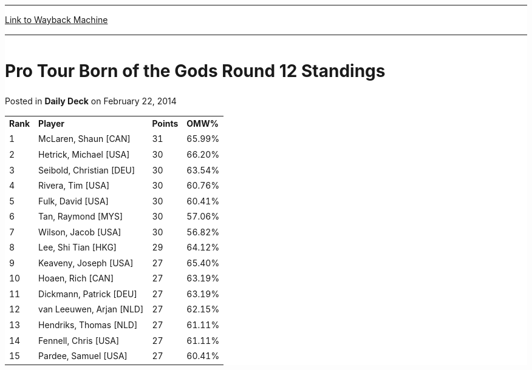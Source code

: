 
---
[Link to Wayback Machine](https://web.archive.org/web/20220701021841/https://magic.wizards.com/en/articles/archive/daily-deck/pro-tour-born-gods-round-12-standings-2014-02-22)

[_metadata_:description]:- "RankPlayerPointsOMW% 1 McLaren, Shaun [CAN] 31 65.99% 2 Hetrick, Michael [USA] 30 66.20% 3 Seibold, Christian [DEU] 30 63.54% 4 Rivera, Tim [USA] 30 60.76% 5 Fulk, David [USA] 30 60.41% 6 Tan, Raymond [MYS] 30 57.06% 7 Wilson, Jacob [USA] 30 56.82% 8 Lee, Shi Tian [HKG] 29 64.12% 9 Keaveny, Joseph [USA] 27 65.40% 10 Hoaen, Rich [CAN] 27 63.19% 11 Dickmann, Patrick [DEU] 27"
[_metadata_:generator]:- "Drupal 7 (http://drupal.org)"
[_metadata_:node]:- "209081"
[_metadata_:publish_date]:- "2014-02-22"
[_metadata_:source]:- "div-main-content"
[_metadata_:title]:- "Pro Tour Born of the Gods Round 12 Standings"
[_metadata_:wayback_capture_timestamp]:- "2022-07-01 02:18:41"
[_metadata_:wayback_raw_url]:- "https://web.archive.org/web/20220701021841id_/https://magic.wizards.com/en/articles/archive/daily-deck/pro-tour-born-gods-round-12-standings-2014-02-22"
[_metadata_:wayback_url]:- "https://magic.wizards.com/en/articles/archive/daily-deck/pro-tour-born-gods-round-12-standings-2014-02-22"
---


Pro Tour Born of the Gods Round 12 Standings
============================================



 Posted in **Daily Deck**
 on February 22, 2014 












|  |  |  |  |
| --- | --- | --- | --- |
| **Rank** | **Player** | **Points** | **OMW%** |
|  1  | McLaren, Shaun [CAN] |  31 |  65.99% |
|  2  | Hetrick, Michael [USA] |  30 |  66.20% |
|  3  | Seibold, Christian [DEU] |  30 |  63.54% |
|  4  | Rivera, Tim [USA] |  30 |  60.76% |
|  5  | Fulk, David [USA] |  30 |  60.41% |
|  6  | Tan, Raymond [MYS] |  30 |  57.06% |
|  7  | Wilson, Jacob [USA] |  30 |  56.82% |
|  8  | Lee, Shi Tian [HKG] |  29 |  64.12% |
|  9  | Keaveny, Joseph [USA] |  27 |  65.40% |
|  10  | Hoaen, Rich [CAN] |  27 |  63.19% |
|  11  | Dickmann, Patrick [DEU] |  27 |  63.19% |
|  12  | van Leeuwen, Arjan [NLD] |  27 |  62.15% |
|  13  | Hendriks, Thomas [NLD] |  27 |  61.11% |
|  14  | Fennell, Chris [USA] |  27 |  61.11% |
|  15  | Pardee, Samuel [USA] |  27 |  60.41% |